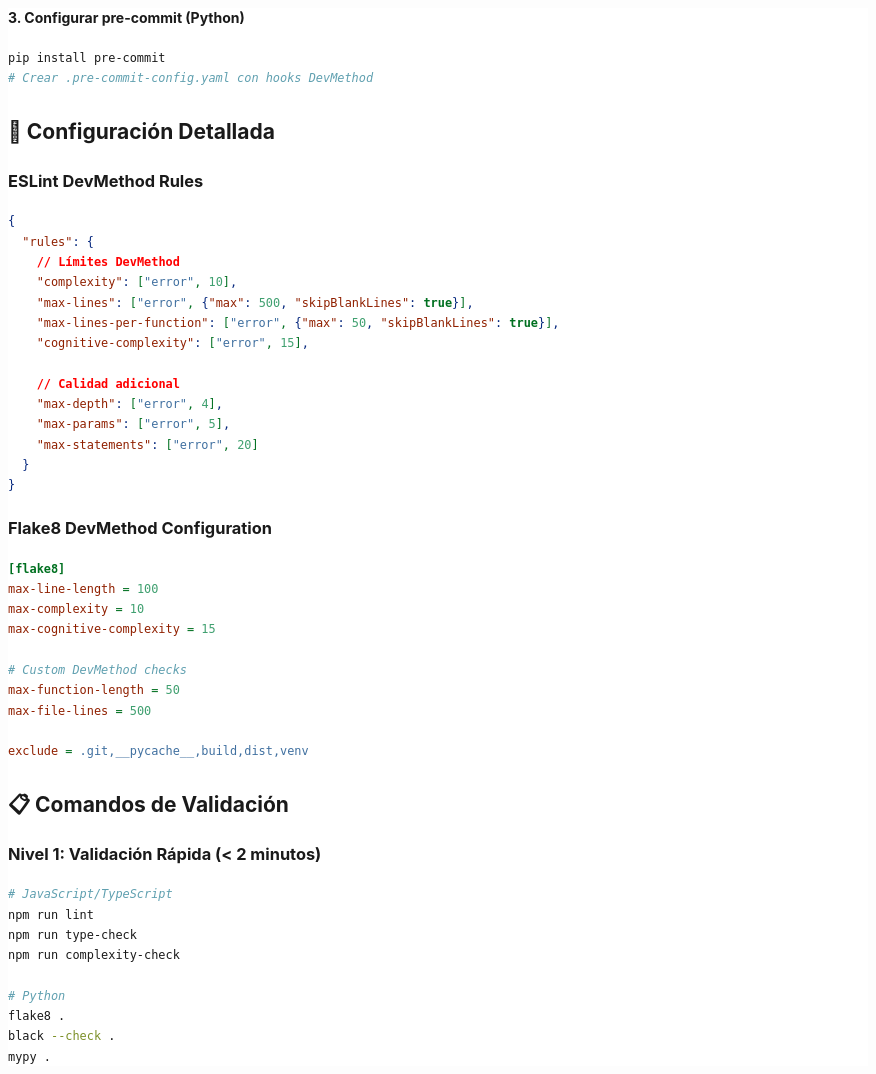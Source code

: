 #### 3. Configurar pre-commit (Python)
```bash
pip install pre-commit
# Crear .pre-commit-config.yaml con hooks DevMethod
```

## 🔧 Configuración Detallada

### ESLint DevMethod Rules

```json
{
  "rules": {
    // Límites DevMethod
    "complexity": ["error", 10],
    "max-lines": ["error", {"max": 500, "skipBlankLines": true}],
    "max-lines-per-function": ["error", {"max": 50, "skipBlankLines": true}],
    "cognitive-complexity": ["error", 15],
    
    // Calidad adicional
    "max-depth": ["error", 4],
    "max-params": ["error", 5],
    "max-statements": ["error", 20]
  }
}
```

### Flake8 DevMethod Configuration

```ini
[flake8]
max-line-length = 100
max-complexity = 10
max-cognitive-complexity = 15

# Custom DevMethod checks
max-function-length = 50
max-file-lines = 500

exclude = .git,__pycache__,build,dist,venv
```

## 📋 Comandos de Validación

### Nivel 1: Validación Rápida (< 2 minutos)
```bash
# JavaScript/TypeScript
npm run lint
npm run type-check  
npm run complexity-check

# Python
flake8 .
black --check .
mypy .
```
